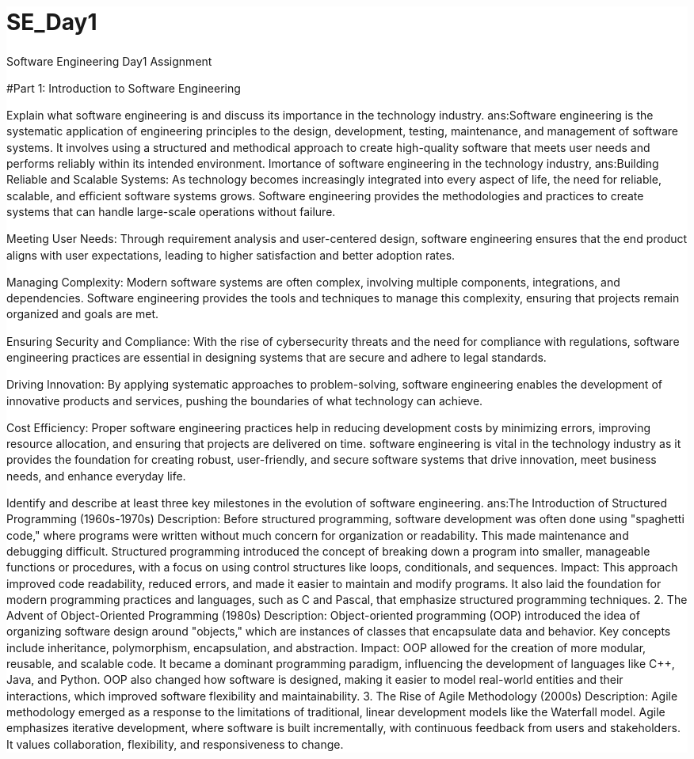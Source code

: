 # SE_Day1
Software Engineering Day1 Assignment

#Part 1: Introduction to Software Engineering

Explain what software engineering is and discuss its importance in the technology industry.
ans:Software engineering is the systematic application of engineering principles to the design, development, testing, maintenance, and management of software systems. It involves using a structured and methodical approach to create high-quality software that meets user needs and performs reliably within its intended environment.
Imortance of software engineering in the technology industry, ans:Building Reliable and Scalable Systems: As technology becomes increasingly integrated into every aspect of life, the need for reliable, scalable, and efficient software systems grows. Software engineering provides the methodologies and practices to create systems that can handle large-scale operations without failure.

Meeting User Needs: Through requirement analysis and user-centered design, software engineering ensures that the end product aligns with user expectations, leading to higher satisfaction and better adoption rates.

Managing Complexity: Modern software systems are often complex, involving multiple components, integrations, and dependencies. Software engineering provides the tools and techniques to manage this complexity, ensuring that projects remain organized and goals are met.

Ensuring Security and Compliance: With the rise of cybersecurity threats and the need for compliance with regulations, software engineering practices are essential in designing systems that are secure and adhere to legal standards.

Driving Innovation: By applying systematic approaches to problem-solving, software engineering enables the development of innovative products and services, pushing the boundaries of what technology can achieve.

Cost Efficiency: Proper software engineering practices help in reducing development costs by minimizing errors, improving resource allocation, and ensuring that projects are delivered on time.
software engineering is vital in the technology industry as it provides the foundation for creating robust, user-friendly, and secure software systems that drive innovation, meet business needs, and enhance everyday life.







Identify and describe at least three key milestones in the evolution of software engineering.
ans:The Introduction of Structured Programming (1960s-1970s)
Description: Before structured programming, software development was often done using "spaghetti code," where programs were written without much concern for organization or readability. This made maintenance and debugging difficult. Structured programming introduced the concept of breaking down a program into smaller, manageable functions or procedures, with a focus on using control structures like loops, conditionals, and sequences.
Impact: This approach improved code readability, reduced errors, and made it easier to maintain and modify programs. It also laid the foundation for modern programming practices and languages, such as C and Pascal, that emphasize structured programming techniques.
2. The Advent of Object-Oriented Programming (1980s)
Description: Object-oriented programming (OOP) introduced the idea of organizing software design around "objects," which are instances of classes that encapsulate data and behavior. Key concepts include inheritance, polymorphism, encapsulation, and abstraction.
Impact: OOP allowed for the creation of more modular, reusable, and scalable code. It became a dominant programming paradigm, influencing the development of languages like C++, Java, and Python. OOP also changed how software is designed, making it easier to model real-world entities and their interactions, which improved software flexibility and maintainability.
3. The Rise of Agile Methodology (2000s)
Description: Agile methodology emerged as a response to the limitations of traditional, linear development models like the Waterfall model. Agile emphasizes iterative development, where software is built incrementally, with continuous feedback from users and stakeholders. It values collaboration, flexibility, and responsiveness to change.